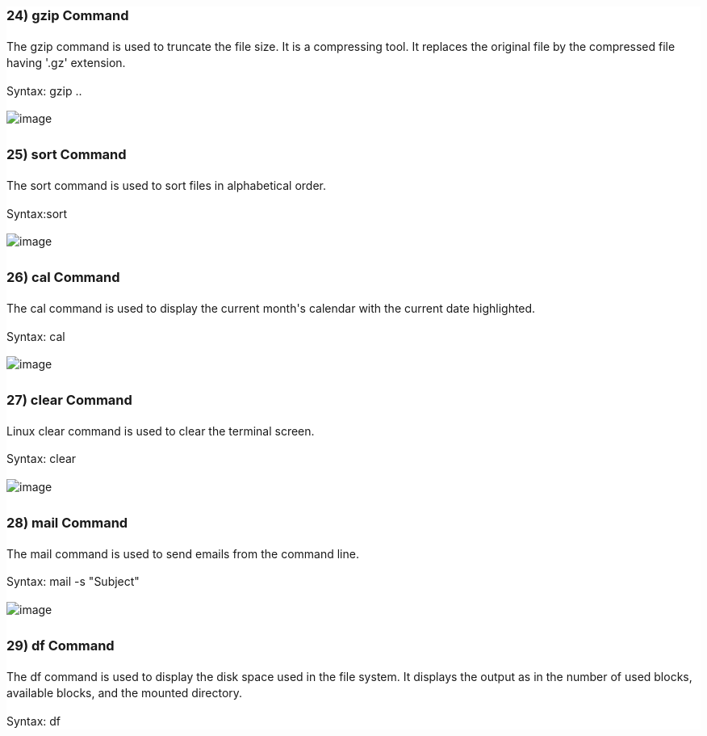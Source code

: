 

### 24)	gzip Command

The gzip command is used to truncate the file size. It is a compressing tool. It replaces the original file by the compressed file having '.gz' extension.

Syntax: gzip <file1> <file2> <file3>..


![image](https://github.com/Karthik2821/Ex-01-Linux-Commands/assets/134921933/dca0818e-a573-4331-915f-76995c61effa)



### 25)	sort Command

The sort command is used to sort files in alphabetical order.

Syntax:sort <file name>


![image](https://github.com/Karthik2821/Ex-01-Linux-Commands/assets/134921933/8fd97167-bdf1-428e-a1ea-1c46c70a67d0)


 
### 26)	cal Command

The cal command is used to display the current month's calendar with the current date highlighted.

Syntax: cal

![image](https://github.com/Karthik2821/Ex-01-Linux-Commands/assets/134921933/8498c7c2-5d2e-49cb-8bb2-3c8a4e863329)


### 27)	clear Command

Linux clear command is used to clear the terminal screen.

Syntax: clear


![image](https://github.com/Karthik2821/Ex-01-Linux-Commands/assets/134921933/9f58775b-a77e-41f3-abfa-b12ac55df7ed)

### 28)	mail Command

The mail command is used to send emails from the command line.

Syntax: mail -s "Subject" <recipient address>


![image](https://github.com/Karthik2821/Ex-01-Linux-Commands/assets/134921933/a25f65cc-b75a-42b9-b9f8-fa7c3d3d3549)

 
### 29)	df Command

The df command is used to display the disk space used in the file system. It displays the output as in the number of used blocks, available blocks, and the mounted directory.

Syntax: df
